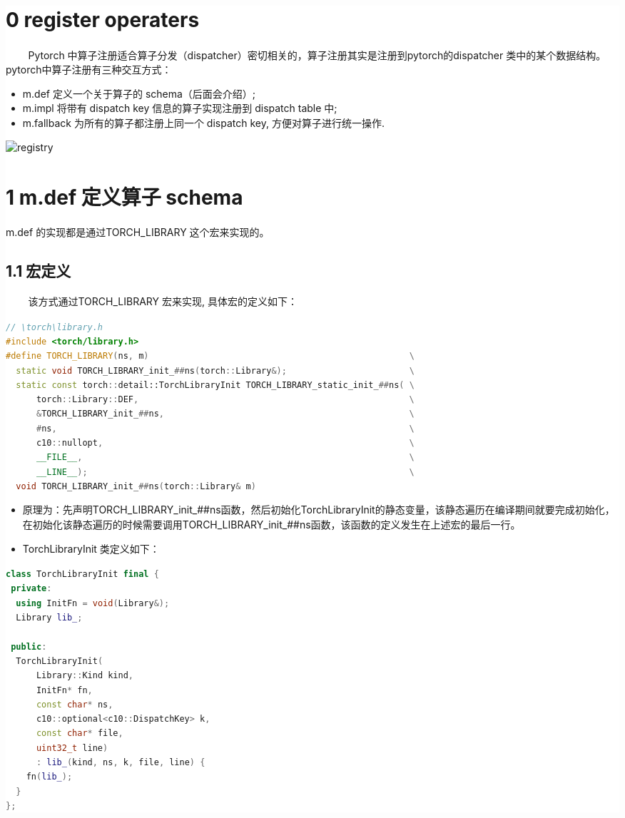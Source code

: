 # 0 register operaters
&nbsp;&nbsp;&nbsp;&nbsp;&nbsp;&nbsp;&nbsp;&nbsp;Pytorch 中算子注册适合算子分发（dispatcher）密切相关的，算子注册其实是注册到pytorch的dispatcher 类中的某个数据结构。pytorch中算子注册有三种交互方式：<br>
- m.def 定义一个关于算子的 schema（后面会介绍）;
- m.impl 将带有 dispatch key 信息的算子实现注册到 dispatch table 中;
- m.fallback 为所有的算子都注册上同一个 dispatch key, 方便对算子进行统一操作.

![registry](./images/figure0.png)

# 1 m.def 定义算子 schema
m.def 的实现都是通过TORCH_LIBRARY 这个宏来实现的。

## 1.1 宏定义
&nbsp;&nbsp;&nbsp;&nbsp;&nbsp;&nbsp;&nbsp;&nbsp;该方式通过TORCH_LIBRARY 宏来实现, 具体宏的定义如下：
```c++
// \torch\library.h
#include <torch/library.h>
#define TORCH_LIBRARY(ns, m)                                                   \
  static void TORCH_LIBRARY_init_##ns(torch::Library&);                        \
  static const torch::detail::TorchLibraryInit TORCH_LIBRARY_static_init_##ns( \
      torch::Library::DEF,                                                     \
      &TORCH_LIBRARY_init_##ns,                                                \
      #ns,                                                                     \
      c10::nullopt,                                                            \
      __FILE__,                                                                \
      __LINE__);                                                               \
  void TORCH_LIBRARY_init_##ns(torch::Library& m)
```
- 原理为：先声明TORCH_LIBRARY_init_##ns函数，然后初始化TorchLibraryInit的静态变量，该静态遍历在编译期间就要完成初始化，在初始化该静态遍历的时候需要调用TORCH_LIBRARY_init_##ns函数，该函数的定义发生在上述宏的最后一行。<br>

- TorchLibraryInit 类定义如下：
```c++
class TorchLibraryInit final {
 private:
  using InitFn = void(Library&);
  Library lib_;

 public:
  TorchLibraryInit(
      Library::Kind kind,
      InitFn* fn,
      const char* ns,
      c10::optional<c10::DispatchKey> k,
      const char* file,
      uint32_t line)
      : lib_(kind, ns, k, file, line) {
    fn(lib_);
  }
};
```
